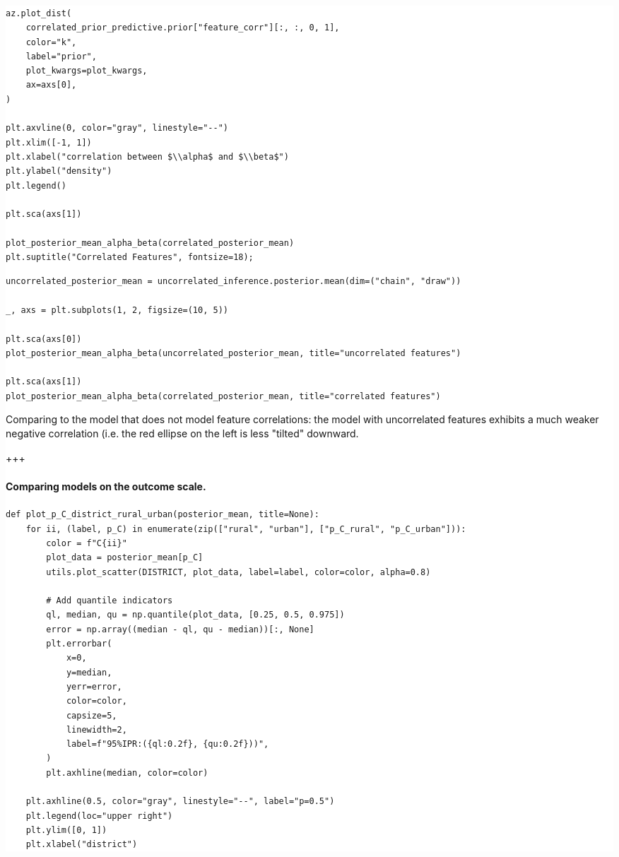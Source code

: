 ```{code-cell} ipython3
az.plot_dist(
    correlated_prior_predictive.prior["feature_corr"][:, :, 0, 1],
    color="k",
    label="prior",
    plot_kwargs=plot_kwargs,
    ax=axs[0],
)

plt.axvline(0, color="gray", linestyle="--")
plt.xlim([-1, 1])
plt.xlabel("correlation between $\\alpha$ and $\\beta$")
plt.ylabel("density")
plt.legend()

plt.sca(axs[1])

plot_posterior_mean_alpha_beta(correlated_posterior_mean)
plt.suptitle("Correlated Features", fontsize=18);
```

```{code-cell} ipython3
uncorrelated_posterior_mean = uncorrelated_inference.posterior.mean(dim=("chain", "draw"))

_, axs = plt.subplots(1, 2, figsize=(10, 5))

plt.sca(axs[0])
plot_posterior_mean_alpha_beta(uncorrelated_posterior_mean, title="uncorrelated features")

plt.sca(axs[1])
plot_posterior_mean_alpha_beta(correlated_posterior_mean, title="correlated features")
```

Comparing to the model that does not model feature correlations: the model with uncorrelated features exhibits a much weaker negative correlation (i.e. the red ellipse on the left is less "tilted" downward.

+++

#### Comparing models on the outcome scale.

```{code-cell} ipython3
def plot_p_C_district_rural_urban(posterior_mean, title=None):
    for ii, (label, p_C) in enumerate(zip(["rural", "urban"], ["p_C_rural", "p_C_urban"])):
        color = f"C{ii}"
        plot_data = posterior_mean[p_C]
        utils.plot_scatter(DISTRICT, plot_data, label=label, color=color, alpha=0.8)

        # Add quantile indicators
        ql, median, qu = np.quantile(plot_data, [0.25, 0.5, 0.975])
        error = np.array((median - ql, qu - median))[:, None]
        plt.errorbar(
            x=0,
            y=median,
            yerr=error,
            color=color,
            capsize=5,
            linewidth=2,
            label=f"95%IPR:({ql:0.2f}, {qu:0.2f}))",
        )
        plt.axhline(median, color=color)

    plt.axhline(0.5, color="gray", linestyle="--", label="p=0.5")
    plt.legend(loc="upper right")
    plt.ylim([0, 1])
    plt.xlabel("district")
```